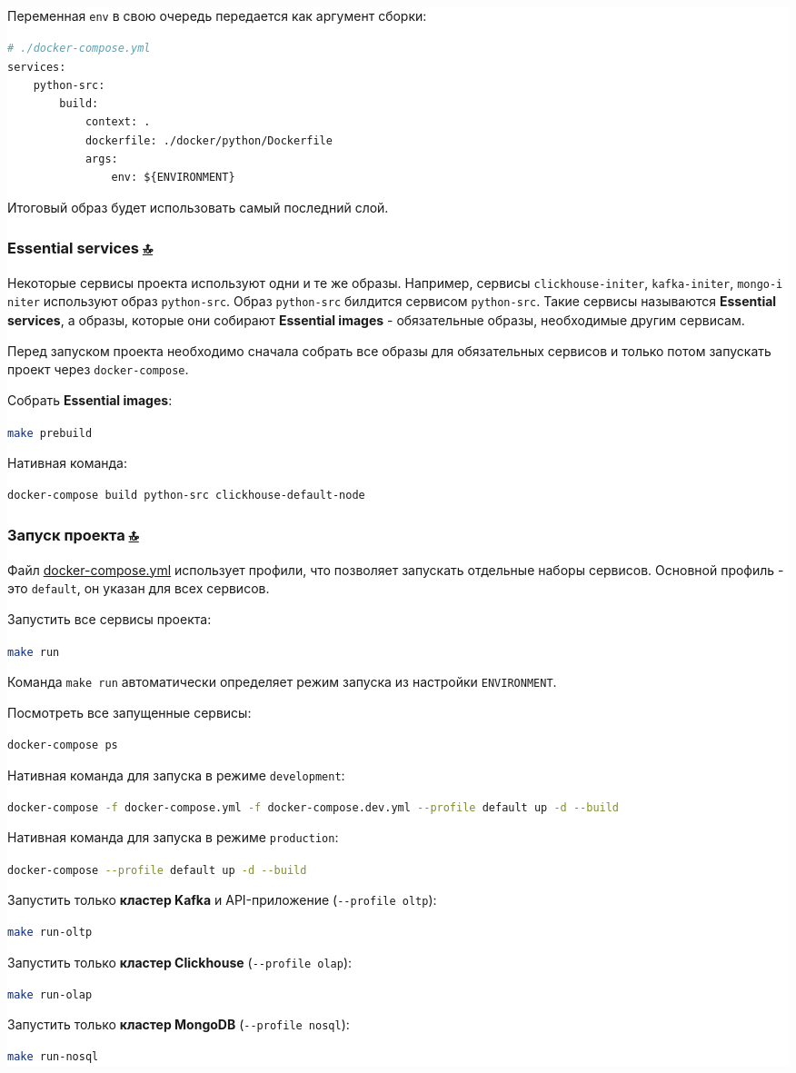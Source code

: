 Переменная `env` в свою очередь передается как аргумент сборки:
```dockerfile
# ./docker-compose.yml
services:
    python-src:
        build:
            context: .
            dockerfile: ./docker/python/Dockerfile
            args:
                env: ${ENVIRONMENT}
```
Итоговый образ будет использовать самый последний слой.


### Essential services [🔝](#rezhim-razrabotki)

Некоторые сервисы проекта используют одни и те же образы. Например, сервисы `clickhouse-initer`,
`kafka-initer`, `mongo-initer` используют образ `python-src`. Образ `python-src` билдится сервисом
`python-src`. Такие сервисы называются **Essential services**, а образы, которые они собирают
**Essential images** - обязательные образы, необходимые другим сервисам.

Перед запуском проекта необходимо сначала собрать все образы для обязательных сервисов и только потом
запускать проект через `docker-compose`.

Собрать **Essential images**:
```bash
make prebuild
```
Нативная команда:
```bash
docker-compose build python-src clickhouse-default-node
```


### Запуск проекта [🔝](#rezhim-razrabotki)

Файл [docker-compose.yml](docker-compose.yml) использует профили, что позволяет запускать отдельные наборы
сервисов. Основной профиль - это `default`, он указан для всех сервисов.

Запустить все сервисы проекта:
```bash
make run
```
Команда `make run` автоматически определяет режим запуска из настройки `ENVIRONMENT`.

Посмотреть все запущенные сервисы:
```bash
docker-compose ps
```
Нативная команда для запуска в режиме `development`:
```bash
docker-compose -f docker-compose.yml -f docker-compose.dev.yml --profile default up -d --build
```
Нативная команда для запуска в режиме `production`:
```bash
docker-compose --profile default up -d --build
```
Запустить только **кластер Kafka** и API-приложение (`--profile oltp`):
```bash
make run-oltp
```
Запустить только **кластер Clickhouse** (`--profile olap`):
```bash
make run-olap
```
Запустить только **кластер MongoDB** (`--profile nosql`):
```bash
make run-nosql
```